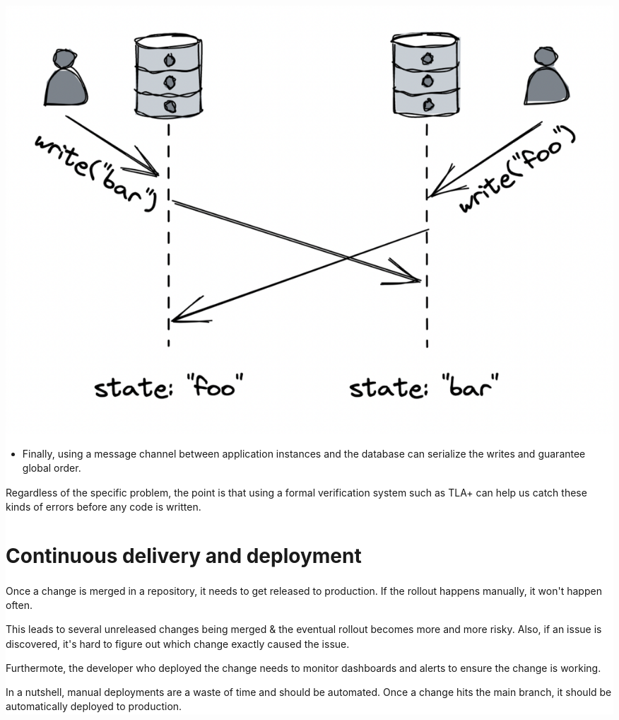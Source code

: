   ![out-of-order-writes](images/out-of-order-writes.png)

- Finally, using a message channel between application instances and the database can serialize the writes and guarantee global order.

Regardless of the specific problem, the point is that using a formal verification system such as TLA+ can help us catch these kinds of errors before any code is written.

# Continuous delivery and deployment

Once a change is merged in a repository, it needs to get released to production.
If the rollout happens manually, it won't happen often.

This leads to several unreleased changes being merged & the eventual rollout becomes more and more risky.
Also, if an issue is discovered, it's hard to figure out which change exactly caused the issue.

Furthermote, the developer who deployed the change needs to monitor dashboards and alerts to ensure the change is working.

In a nutshell, manual deployments are a waste of time and should be automated.
Once a change hits the main branch, it should be automatically deployed to production.
